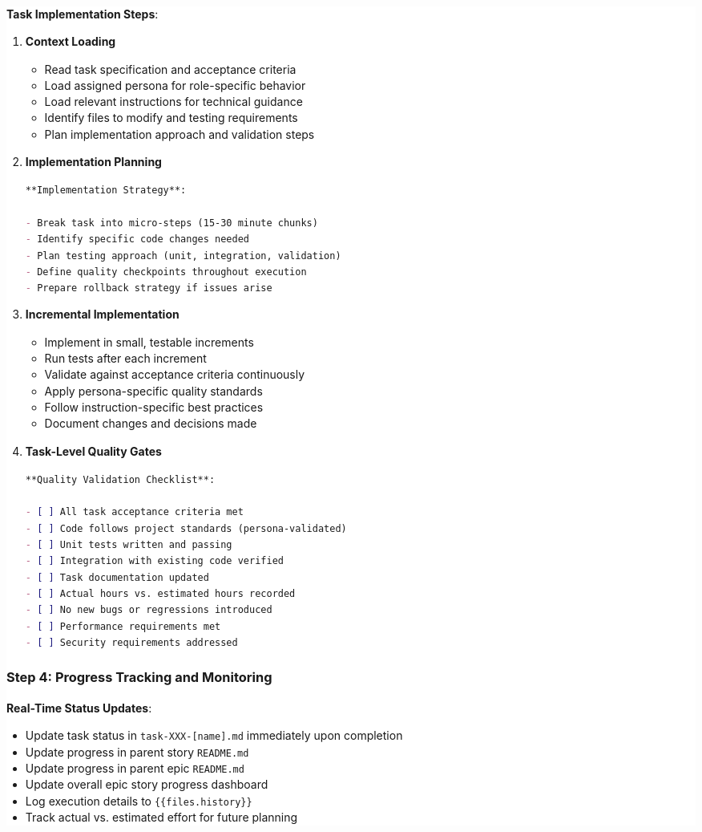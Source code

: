 **Task Implementation Steps**:

1. **Context Loading**

   - Read task specification and acceptance criteria
   - Load assigned persona for role-specific behavior
   - Load relevant instructions for technical guidance
   - Identify files to modify and testing requirements
   - Plan implementation approach and validation steps

2. **Implementation Planning**

   ```markdown
   **Implementation Strategy**:

   - Break task into micro-steps (15-30 minute chunks)
   - Identify specific code changes needed
   - Plan testing approach (unit, integration, validation)
   - Define quality checkpoints throughout execution
   - Prepare rollback strategy if issues arise
   ```

3. **Incremental Implementation**

   - Implement in small, testable increments
   - Run tests after each increment
   - Validate against acceptance criteria continuously
   - Apply persona-specific quality standards
   - Follow instruction-specific best practices
   - Document changes and decisions made

4. **Task-Level Quality Gates**

   ```markdown
   **Quality Validation Checklist**:

   - [ ] All task acceptance criteria met
   - [ ] Code follows project standards (persona-validated)
   - [ ] Unit tests written and passing
   - [ ] Integration with existing code verified
   - [ ] Task documentation updated
   - [ ] Actual hours vs. estimated hours recorded
   - [ ] No new bugs or regressions introduced
   - [ ] Performance requirements met
   - [ ] Security requirements addressed
   ```

### Step 4: Progress Tracking and Monitoring

**Real-Time Status Updates**:

- Update task status in `task-XXX-[name].md` immediately upon completion
- Update progress in parent story `README.md`
- Update progress in parent epic `README.md`
- Update overall epic story progress dashboard
- Log execution details to `{{files.history}}`
- Track actual vs. estimated effort for future planning
